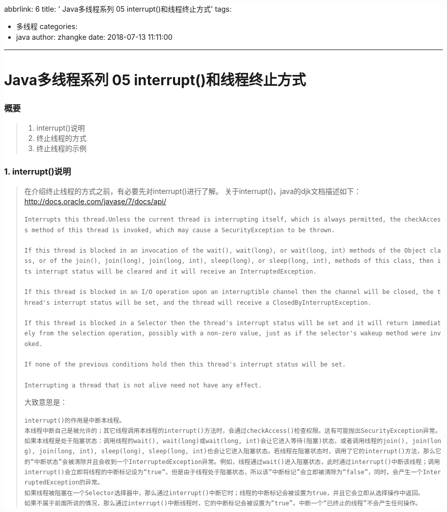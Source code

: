 abbrlink: 6
title: ' Java多线程系列 05 interrupt()和线程终止方式'
tags:
  - 多线程
categories:
  - java
author: zhangke
date: 2018-07-13 11:11:00
---
# Java多线程系列 05 interrupt()和线程终止方式

### 概要

>1. interrupt()说明
>2. 终止线程的方式
>3. 终止线程的示例

### 1. interrupt()说明

>在介绍终止线程的方式之前，有必要先对interrupt()进行了解。
>关于interrupt()，java的djk文档描述如下：<http://docs.oracle.com/javase/7/docs/api/>
>
>```
>Interrupts this thread.Unless the current thread is interrupting itself, which is always permitted, the checkAccess method of this thread is invoked, which may cause a SecurityException to be thrown.
>
>If this thread is blocked in an invocation of the wait(), wait(long), or wait(long, int) methods of the Object class, or of the join(), join(long), join(long, int), sleep(long), or sleep(long, int), methods of this class, then its interrupt status will be cleared and it will receive an InterruptedException.
>
>If this thread is blocked in an I/O operation upon an interruptible channel then the channel will be closed, the thread's interrupt status will be set, and the thread will receive a ClosedByInterruptException.
>
>If this thread is blocked in a Selector then the thread's interrupt status will be set and it will return immediately from the selection operation, possibly with a non-zero value, just as if the selector's wakeup method were invoked.
>
>If none of the previous conditions hold then this thread's interrupt status will be set.
>
>Interrupting a thread that is not alive need not have any effect.
>```
>
>大致意思是：
>
>```
>interrupt()的作用是中断本线程。
>本线程中断自己是被允许的；其它线程调用本线程的interrupt()方法时，会通过checkAccess()检查权限。这有可能抛出SecurityException异常。
>如果本线程是处于阻塞状态：调用线程的wait(), wait(long)或wait(long, int)会让它进入等待(阻塞)状态，或者调用线程的join(), join(long), join(long, int), sleep(long), sleep(long, int)也会让它进入阻塞状态。若线程在阻塞状态时，调用了它的interrupt()方法，那么它的“中断状态”会被清除并且会收到一个InterruptedException异常。例如，线程通过wait()进入阻塞状态，此时通过interrupt()中断该线程；调用interrupt()会立即将线程的中断标记设为“true”，但是由于线程处于阻塞状态，所以该“中断标记”会立即被清除为“false”，同时，会产生一个InterruptedException的异常。
>如果线程被阻塞在一个Selector选择器中，那么通过interrupt()中断它时；线程的中断标记会被设置为true，并且它会立即从选择操作中返回。
>如果不属于前面所说的情况，那么通过interrupt()中断线程时，它的中断标记会被设置为“true”。中断一个“已终止的线程”不会产生任何操作。
>```
>
>
